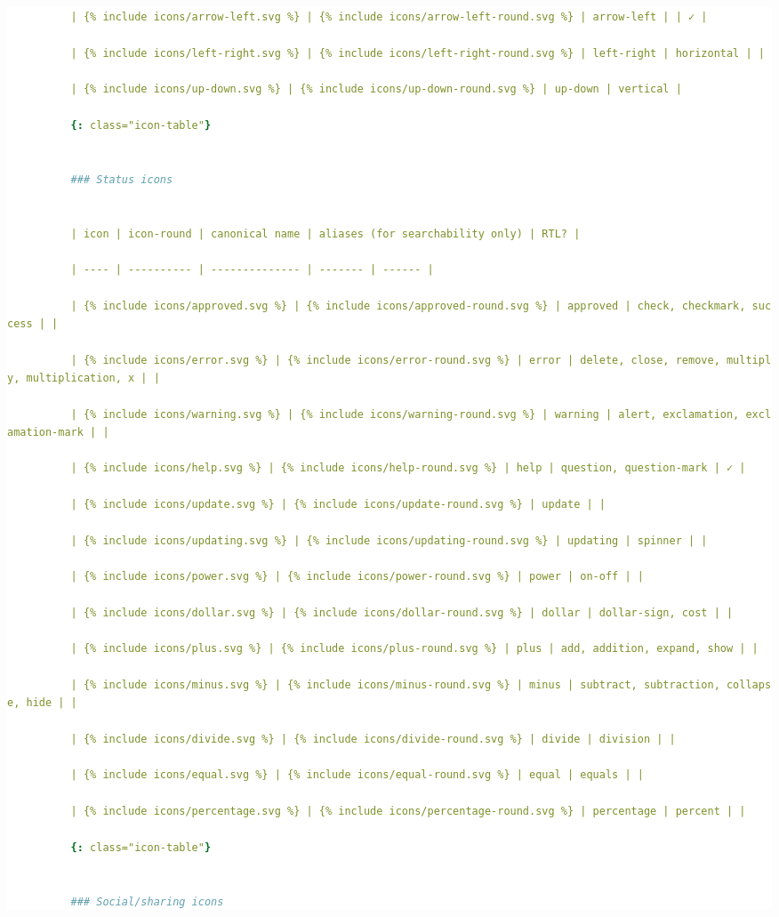 ```yaml
          | {% include icons/arrow-left.svg %} | {% include icons/arrow-left-round.svg %} | arrow-left | | ✓ |

          | {% include icons/left-right.svg %} | {% include icons/left-right-round.svg %} | left-right | horizontal | |

          | {% include icons/up-down.svg %} | {% include icons/up-down-round.svg %} | up-down | vertical |

          {: class="icon-table"}


          ### Status icons


          | icon | icon-round | canonical name | aliases (for searchability only) | RTL? |

          | ---- | ---------- | -------------- | ------- | ------ |

          | {% include icons/approved.svg %} | {% include icons/approved-round.svg %} | approved | check, checkmark, success | |

          | {% include icons/error.svg %} | {% include icons/error-round.svg %} | error | delete, close, remove, multiply, multiplication, x | |

          | {% include icons/warning.svg %} | {% include icons/warning-round.svg %} | warning | alert, exclamation, exclamation-mark | |

          | {% include icons/help.svg %} | {% include icons/help-round.svg %} | help | question, question-mark | ✓ |

          | {% include icons/update.svg %} | {% include icons/update-round.svg %} | update | |

          | {% include icons/updating.svg %} | {% include icons/updating-round.svg %} | updating | spinner | |

          | {% include icons/power.svg %} | {% include icons/power-round.svg %} | power | on-off | |

          | {% include icons/dollar.svg %} | {% include icons/dollar-round.svg %} | dollar | dollar-sign, cost | |

          | {% include icons/plus.svg %} | {% include icons/plus-round.svg %} | plus | add, addition, expand, show | |

          | {% include icons/minus.svg %} | {% include icons/minus-round.svg %} | minus | subtract, subtraction, collapse, hide | |

          | {% include icons/divide.svg %} | {% include icons/divide-round.svg %} | divide | division | |

          | {% include icons/equal.svg %} | {% include icons/equal-round.svg %} | equal | equals | |

          | {% include icons/percentage.svg %} | {% include icons/percentage-round.svg %} | percentage | percent | |

          {: class="icon-table"}


          ### Social/sharing icons


```